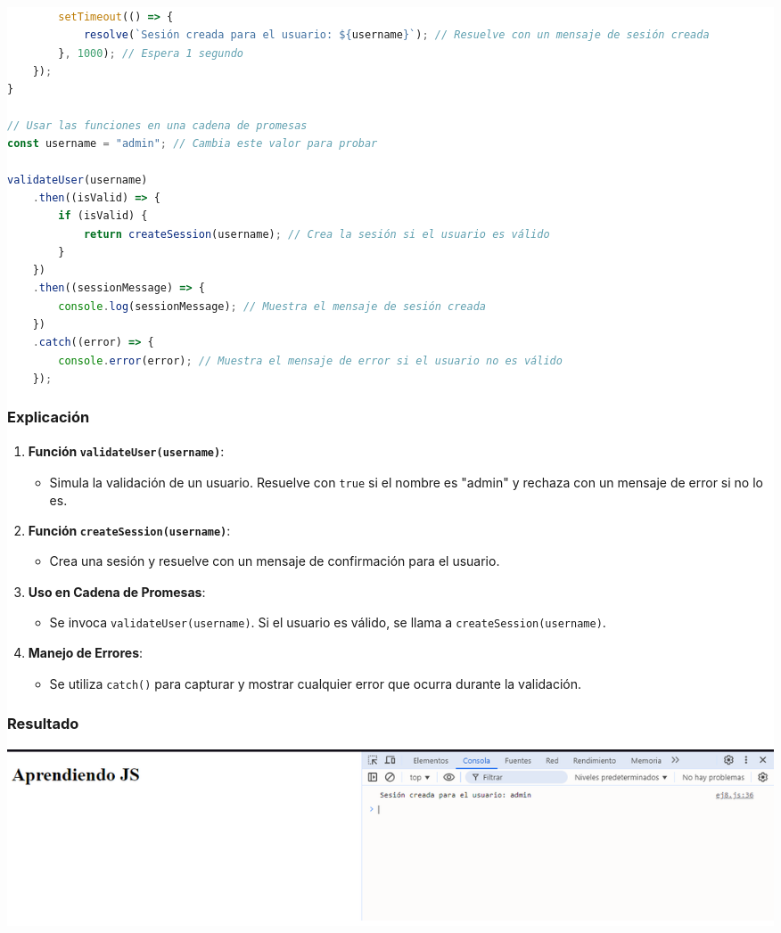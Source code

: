 ```javascript
        setTimeout(() => {
            resolve(`Sesión creada para el usuario: ${username}`); // Resuelve con un mensaje de sesión creada
        }, 1000); // Espera 1 segundo
    });
}

// Usar las funciones en una cadena de promesas
const username = "admin"; // Cambia este valor para probar

validateUser(username)
    .then((isValid) => {
        if (isValid) {
            return createSession(username); // Crea la sesión si el usuario es válido
        }
    })
    .then((sessionMessage) => {
        console.log(sessionMessage); // Muestra el mensaje de sesión creada
    })
    .catch((error) => {
        console.error(error); // Muestra el mensaje de error si el usuario no es válido
    });
```

### Explicación

1. **Función `validateUser(username)`**:
   - Simula la validación de un usuario. Resuelve con `true` si el nombre es "admin" y rechaza con un mensaje de error si no lo es.

2. **Función `createSession(username)`**:
   - Crea una sesión y resuelve con un mensaje de confirmación para el usuario.

3. **Uso en Cadena de Promesas**:
   - Se invoca `validateUser(username)`. Si el usuario es válido, se llama a `createSession(username)`.

4. **Manejo de Errores**:
   - Se utiliza `catch()` para capturar y mostrar cualquier error que ocurra durante la validación.



### Resultado

![Resultado](../imgpromisechain/8.png)